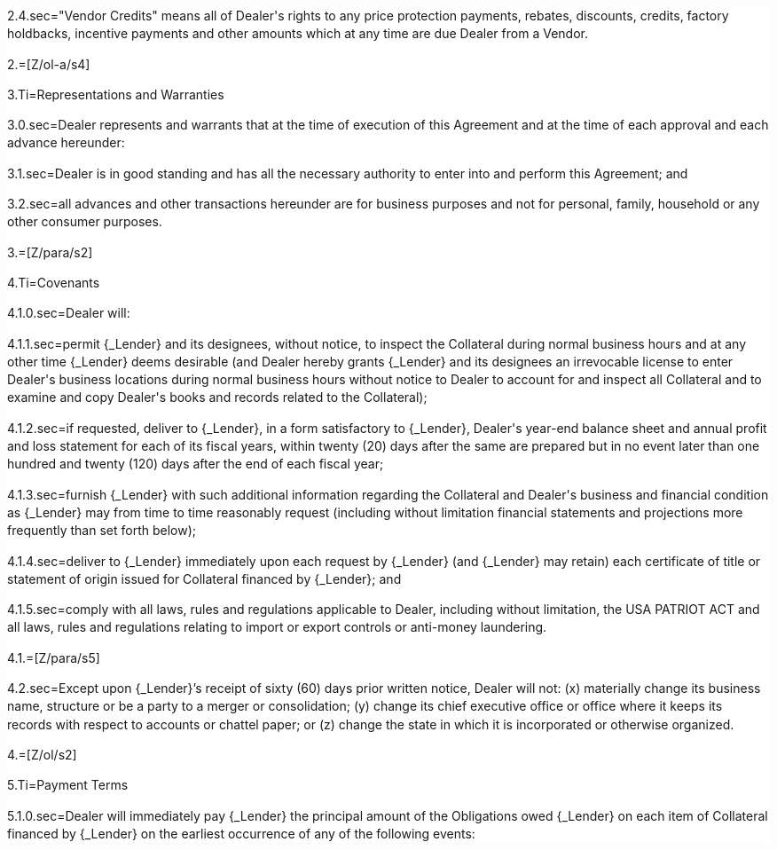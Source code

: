 2.4.sec="Vendor Credits" means all of Dealer's rights to any price protection payments, rebates, discounts, credits, factory holdbacks, incentive payments and other amounts which at any time are due Dealer from a Vendor.

2.=[Z/ol-a/s4]

3.Ti=Representations and Warranties

3.0.sec=Dealer represents and warrants that at the time of execution of this Agreement and at the time of each approval and each advance hereunder: 

3.1.sec=Dealer is in good standing and has all the necessary authority to enter into and perform this Agreement; and  

3.2.sec=all advances and other transactions hereunder are for business purposes and not for personal, family, household or any other consumer purposes. 

3.=[Z/para/s2]

4.Ti=Covenants

4.1.0.sec=Dealer will:

4.1.1.sec=permit {_Lender} and its designees, without notice, to inspect the Collateral during normal business hours and at any other time {_Lender} deems desirable (and Dealer hereby grants {_Lender} and its designees an irrevocable license to enter Dealer's business locations during normal business hours without notice to Dealer to account for and inspect all Collateral and to examine and copy Dealer's books and records related to the Collateral);

4.1.2.sec=if requested, deliver to {_Lender}, in a form satisfactory to {_Lender}, Dealer's year-end balance sheet and annual profit and loss statement for each of its fiscal years, within twenty (20) days after the same are prepared but in no event later than one hundred and twenty (120) days after the end of each fiscal year;

4.1.3.sec=furnish {_Lender} with such additional information regarding the Collateral and Dealer's business and financial condition as {_Lender} may from time to time reasonably request (including without limitation financial statements and projections more frequently than set forth below);

4.1.4.sec=deliver to {_Lender} immediately upon each request by {_Lender} (and {_Lender} may retain) each certificate of title or statement of origin issued for Collateral financed by {_Lender}; and 

4.1.5.sec=comply with all laws, rules and regulations applicable to Dealer, including without limitation, the USA PATRIOT ACT and all laws, rules and regulations relating to import or export controls or anti-money laundering.

4.1.=[Z/para/s5]

4.2.sec=Except upon {_Lender}’s receipt of sixty (60) days prior written notice, Dealer will not: (x) materially change its business name, structure or be a party to a merger or consolidation; (y) change its chief executive office or office where it keeps its records with respect to accounts or chattel paper; or (z) change the state in which it is incorporated or otherwise organized.

4.=[Z/ol/s2]

5.Ti=Payment Terms

5.1.0.sec=Dealer will immediately pay {_Lender} the principal amount of the Obligations owed {_Lender} on each item of Collateral financed by {_Lender} on the earliest occurrence of any of the following events:
